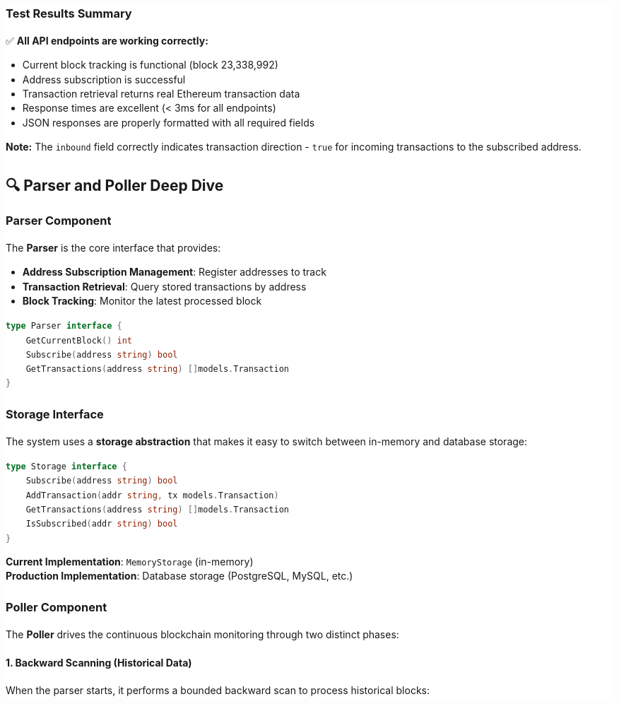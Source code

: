 ### Test Results Summary

✅ **All API endpoints are working correctly:**
- Current block tracking is functional (block 23,338,992)
- Address subscription is successful
- Transaction retrieval returns real Ethereum transaction data
- Response times are excellent (< 3ms for all endpoints)
- JSON responses are properly formatted with all required fields

**Note:** The `inbound` field correctly indicates transaction direction - `true` for incoming transactions to the subscribed address.

## 🔍 Parser and Poller Deep Dive

### Parser Component

The **Parser** is the core interface that provides:
- **Address Subscription Management**: Register addresses to track
- **Transaction Retrieval**: Query stored transactions by address
- **Block Tracking**: Monitor the latest processed block

```go
type Parser interface {
    GetCurrentBlock() int
    Subscribe(address string) bool
    GetTransactions(address string) []models.Transaction
}
```

### Storage Interface

The system uses a **storage abstraction** that makes it easy to switch between in-memory and database storage:

```go
type Storage interface {
    Subscribe(address string) bool
    AddTransaction(addr string, tx models.Transaction)
    GetTransactions(address string) []models.Transaction
    IsSubscribed(addr string) bool
}
```

**Current Implementation**: `MemoryStorage` (in-memory)  
**Production Implementation**: Database storage (PostgreSQL, MySQL, etc.)

### Poller Component

The **Poller** drives the continuous blockchain monitoring through two distinct phases:

#### 1. Backward Scanning (Historical Data)

When the parser starts, it performs a bounded backward scan to process historical blocks:
